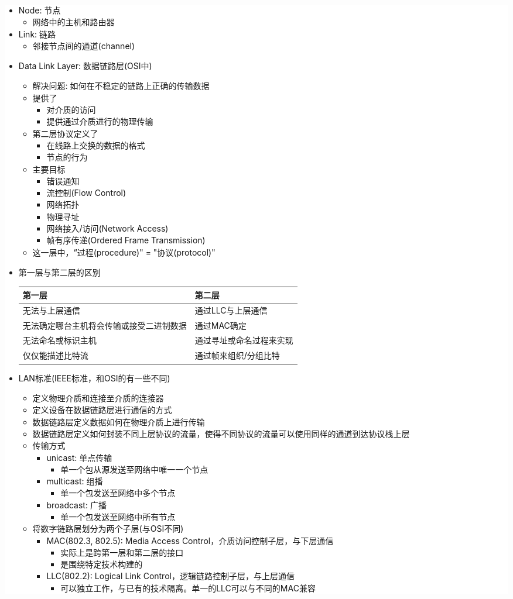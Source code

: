 - Node: 节点
  - 网络中的主机和路由器
- Link: 链路
  - 邻接节点间的通道(channel)

* Data Link Layer: 数据链路层(OSI中)

  * 解决问题: 如何在不稳定的链路上正确的传输数据
  * 提供了
    * 对介质的访问
    * 提供通过介质进行的物理传输
  * 第二层协议定义了
    * 在线路上交换的数据的格式
    * 节点的行为
  * 主要目标
    * 错误通知
    * 流控制(Flow Control)
    * 网络拓扑
    * 物理寻址
    * 网络接入/访问(Network Access)
    * 帧有序传递(Ordered Frame Transmission)
  * 这一层中，“过程(procedure)" = "协议(protocol)"

* 第一层与第二层的区别

  | 第一层                  | 第二层          |
  | -------------------- | ------------ |
  | 无法与上层通信              | 通过LLC与上层通信   |
  | 无法确定哪台主机将会传输或接受二进制数据 | 通过MAC确定      |
  | 无法命名或标识主机            | 通过寻址或命名过程来实现 |
  | 仅仅能描述比特流             | 通过帧来组织/分组比特  |

* LAN标准(IEEE标准，和OSI的有一些不同)

  - 定义物理介质和连接至介质的连接器
  - 定义设备在数据链路层进行通信的方式
  - 数据链路层定义数据如何在物理介质上进行传输
  - 数据链路层定义如何封装不同上层协议的流量，使得不同协议的流量可以使用同样的通道到达协议栈上层
  - 传输方式
    - unicast: 单点传输
      - 单一个包从源发送至网络中唯一一个节点
    - multicast: 组播
      - 单一个包发送至网络中多个节点
    - broadcast: 广播
      - 单一个包发送至网络中所有节点
  - 将数字链路层划分为两个子层(与OSI不同)
    - MAC(802.3, 802.5): Media Access Control，介质访问控制子层，与下层通信
      - 实际上是跨第一层和第二层的接口
      - 是围绕特定技术构建的
    - LLC(802.2): Logical Link Control，逻辑链路控制子层，与上层通信
      - 可以独立工作，与已有的技术隔离。单一的LLC可以与不同的MAC兼容
